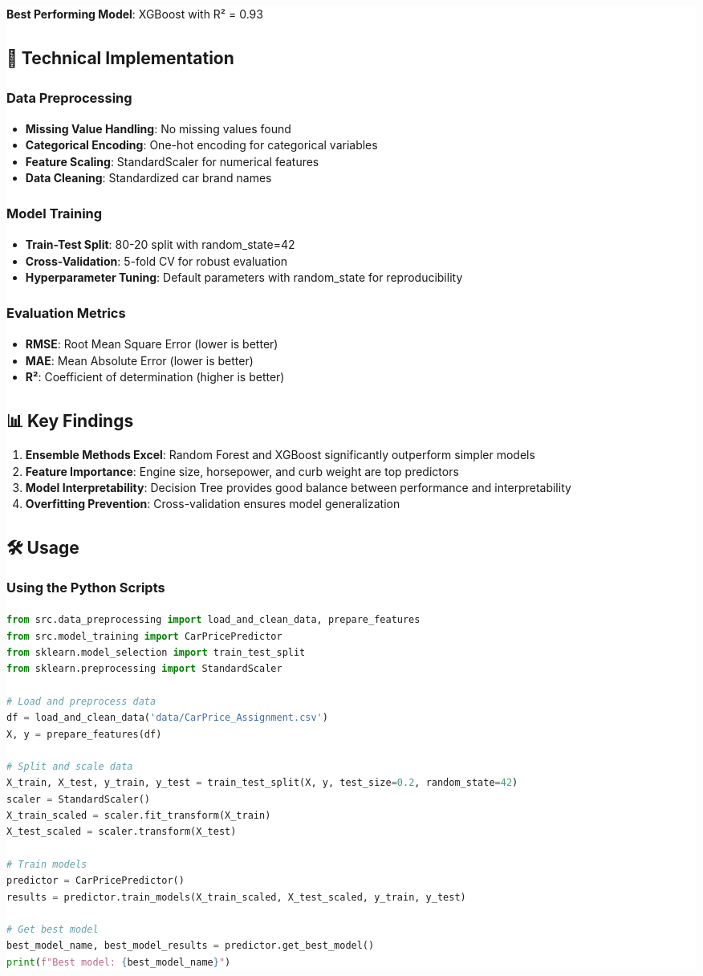 **Best Performing Model**: XGBoost with R² = 0.93

## 🔧 Technical Implementation

### Data Preprocessing
- **Missing Value Handling**: No missing values found
- **Categorical Encoding**: One-hot encoding for categorical variables
- **Feature Scaling**: StandardScaler for numerical features
- **Data Cleaning**: Standardized car brand names

### Model Training
- **Train-Test Split**: 80-20 split with random_state=42
- **Cross-Validation**: 5-fold CV for robust evaluation
- **Hyperparameter Tuning**: Default parameters with random_state for reproducibility

### Evaluation Metrics
- **RMSE**: Root Mean Square Error (lower is better)
- **MAE**: Mean Absolute Error (lower is better)
- **R²**: Coefficient of determination (higher is better)

## 📊 Key Findings

1. **Ensemble Methods Excel**: Random Forest and XGBoost significantly outperform simpler models
2. **Feature Importance**: Engine size, horsepower, and curb weight are top predictors
3. **Model Interpretability**: Decision Tree provides good balance between performance and interpretability
4. **Overfitting Prevention**: Cross-validation ensures model generalization

## 🛠️ Usage

### Using the Python Scripts

```python
from src.data_preprocessing import load_and_clean_data, prepare_features
from src.model_training import CarPricePredictor
from sklearn.model_selection import train_test_split
from sklearn.preprocessing import StandardScaler

# Load and preprocess data
df = load_and_clean_data('data/CarPrice_Assignment.csv')
X, y = prepare_features(df)

# Split and scale data
X_train, X_test, y_train, y_test = train_test_split(X, y, test_size=0.2, random_state=42)
scaler = StandardScaler()
X_train_scaled = scaler.fit_transform(X_train)
X_test_scaled = scaler.transform(X_test)

# Train models
predictor = CarPricePredictor()
results = predictor.train_models(X_train_scaled, X_test_scaled, y_train, y_test)

# Get best model
best_model_name, best_model_results = predictor.get_best_model()
print(f"Best model: {best_model_name}")
```
